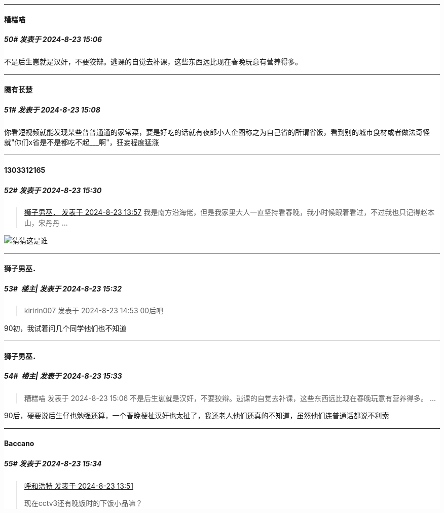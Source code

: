 *****

####  糟糕喵  
##### 50#       发表于 2024-8-23 15:06

不是后生崽就是汉奸，不要狡辩。逃课的自觉去补课，这些东西远比现在春晚玩意有营养得多。


*****

####  隰有苌楚  
##### 51#       发表于 2024-8-23 15:08

你看短视频就能发现某些普普通通的家常菜，要是好吃的话就有夜郎小人企图称之为自己省的所谓省饭，看到别的城市食材或者做法奇怪就"你们x省是不是都吃不起___啊"，狂妄程度猛涨


*****

####  1303312165  
##### 52#       发表于 2024-8-23 15:30

<blockquote><a href="httphttps://bbs.saraba1st.com/2b/forum.php?mod=redirect&amp;goto=findpost&amp;pid=65990859&amp;ptid=2196223" target="_blank">狮子男巫． 发表于 2024-8-23 13:57</a>
我是南方沿海佬，但是我家里大人一直坚持看春晚，我小时候跟着看过，不过我也只记得赵本山，宋丹丹 ...</blockquote>
<img src="https://static.saraba1st.com/image/smiley/face2017/047.png" referrerpolicy="no-referrer">猜猜这是谁

*****

####  狮子男巫．  
##### 53#         楼主| 发表于 2024-8-23 15:32

<blockquote>kiririn007 发表于 2024-8-23 14:53
00后吧</blockquote>
90初，我试着问几个同学他们也不知道

*****

####  狮子男巫．  
##### 54#         楼主| 发表于 2024-8-23 15:33

<blockquote>糟糕喵 发表于 2024-8-23 15:06
不是后生崽就是汉奸，不要狡辩。逃课的自觉去补课，这些东西远比现在春晚玩意有营养得多。 ...</blockquote>
90后，硬要说后生仔也勉强还算，一个春晚梗扯汉奸也太扯了，我还老人他们还真的不知道，虽然他们连普通话都说不利索


*****

####  Baccano  
##### 55#       发表于 2024-8-23 15:34

<blockquote><a href="httphttps://bbs.saraba1st.com/2b/forum.php?mod=redirect&amp;goto=findpost&amp;pid=65990790&amp;ptid=2196223" target="_blank">呼和浩特 发表于 2024-8-23 13:51</a>

现在cctv3还有晚饭时的下饭小品嘛？
